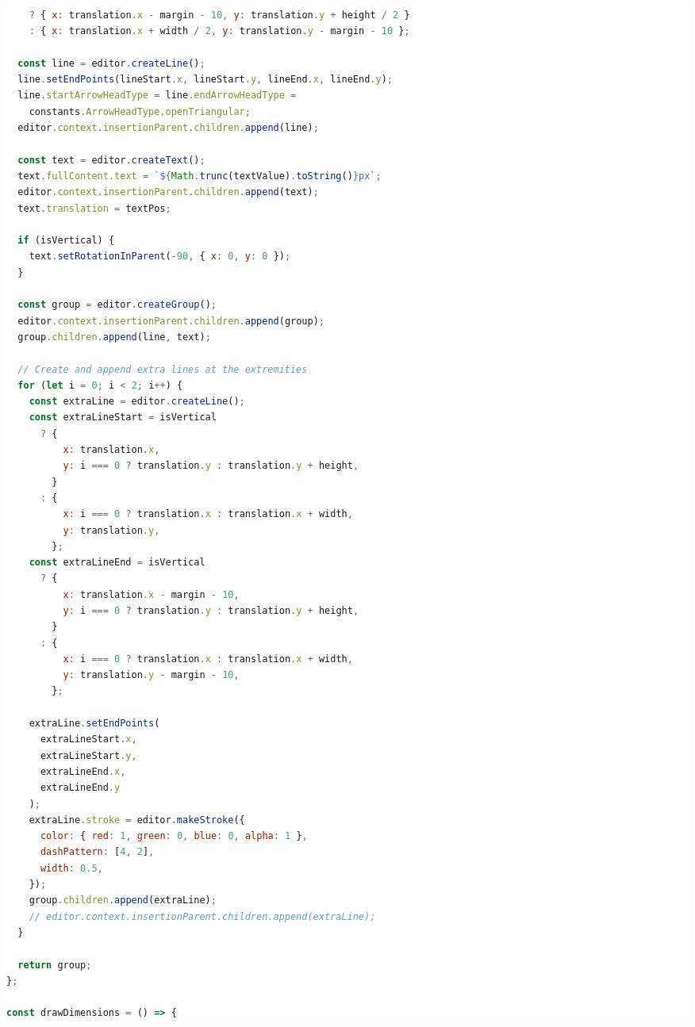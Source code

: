 ```js
    ? { x: translation.x - margin - 10, y: translation.y + height / 2 }
    : { x: translation.x + width / 2, y: translation.y - margin - 10 };

  const line = editor.createLine();
  line.setEndPoints(lineStart.x, lineStart.y, lineEnd.x, lineEnd.y);
  line.startArrowHeadType = line.endArrowHeadType =
    constants.ArrowHeadType.openTriangular;
  editor.context.insertionParent.children.append(line);

  const text = editor.createText();
  text.fullContent.text = `${Math.trunc(textValue).toString()}px`;
  editor.context.insertionParent.children.append(text);
  text.translation = textPos;

  if (isVertical) {
    text.setRotationInParent(-90, { x: 0, y: 0 });
  }

  const group = editor.createGroup();
  editor.context.insertionParent.children.append(group);
  group.children.append(line, text);

  // Create and append extra lines at the extremities
  for (let i = 0; i < 2; i++) {
    const extraLine = editor.createLine();
    const extraLineStart = isVertical
      ? {
          x: translation.x,
          y: i === 0 ? translation.y : translation.y + height,
        }
      : {
          x: i === 0 ? translation.x : translation.x + width,
          y: translation.y,
        };
    const extraLineEnd = isVertical
      ? {
          x: translation.x - margin - 10,
          y: i === 0 ? translation.y : translation.y + height,
        }
      : {
          x: i === 0 ? translation.x : translation.x + width,
          y: translation.y - margin - 10,
        };

    extraLine.setEndPoints(
      extraLineStart.x,
      extraLineStart.y,
      extraLineEnd.x,
      extraLineEnd.y
    );
    extraLine.stroke = editor.makeStroke({
      color: { red: 1, green: 0, blue: 0, alpha: 1 },
      dashPattern: [4, 2],
      width: 0.5,
    });
    group.children.append(extraLine);
    // editor.context.insertionParent.children.append(extraLine);
  }

  return group;
};

const drawDimensions = () => {
```

[^1]: Creating entirely novel features for desktop applications typically involves using SDKs and low-level languages such as C++. Adobe Express doesn't allow for this kind of customization.
[^2]: Typically, not every feature available in an application is by default surfaced to Scripting—it's not uncommon for it to be a smaller subset of the UI, features-wise.
[^3]: At the time of this writing, these properties are _not yet_ available for selection in the Adobe Express user interface. It's one of those rare cases where scripting is mightier than the UI!